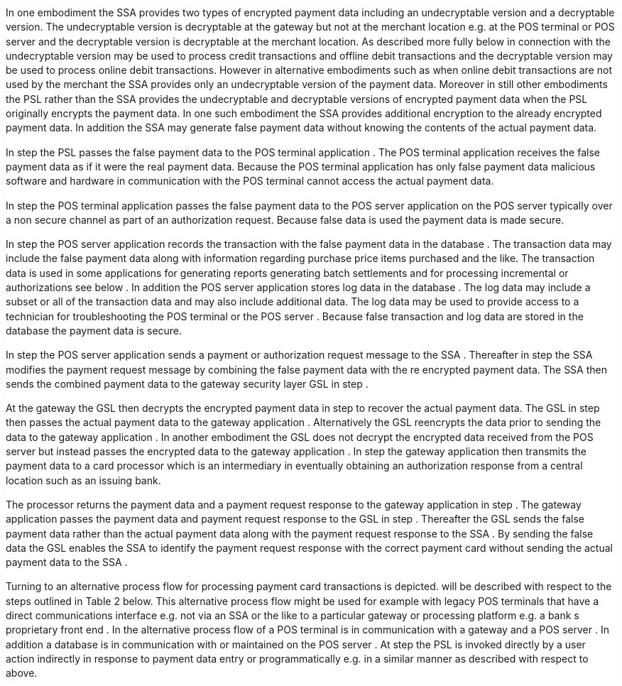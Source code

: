 In one embodiment the SSA provides two types of encrypted payment data including an undecryptable version and a decryptable version. The undecryptable version is decryptable at the gateway but not at the merchant location e.g. at the POS terminal or POS server and the decryptable version is decryptable at the merchant location. As described more fully below in connection with the undecryptable version may be used to process credit transactions and offline debit transactions and the decryptable version may be used to process online debit transactions. However in alternative embodiments such as when online debit transactions are not used by the merchant the SSA provides only an undecryptable version of the payment data. Moreover in still other embodiments the PSL rather than the SSA provides the undecryptable and decryptable versions of encrypted payment data when the PSL originally encrypts the payment data. In one such embodiment the SSA provides additional encryption to the already encrypted payment data. In addition the SSA may generate false payment data without knowing the contents of the actual payment data.

In step the PSL passes the false payment data to the POS terminal application . The POS terminal application receives the false payment data as if it were the real payment data. Because the POS terminal application has only false payment data malicious software and hardware in communication with the POS terminal cannot access the actual payment data.

In step the POS terminal application passes the false payment data to the POS server application on the POS server typically over a non secure channel as part of an authorization request. Because false data is used the payment data is made secure.

In step the POS server application records the transaction with the false payment data in the database . The transaction data may include the false payment data along with information regarding purchase price items purchased and the like. The transaction data is used in some applications for generating reports generating batch settlements and for processing incremental or authorizations see below . In addition the POS server application stores log data in the database . The log data may include a subset or all of the transaction data and may also include additional data. The log data may be used to provide access to a technician for troubleshooting the POS terminal or the POS server . Because false transaction and log data are stored in the database the payment data is secure.

In step the POS server application sends a payment or authorization request message to the SSA . Thereafter in step the SSA modifies the payment request message by combining the false payment data with the re encrypted payment data. The SSA then sends the combined payment data to the gateway security layer GSL in step .

At the gateway the GSL then decrypts the encrypted payment data in step to recover the actual payment data. The GSL in step then passes the actual payment data to the gateway application . Alternatively the GSL reencrypts the data prior to sending the data to the gateway application . In another embodiment the GSL does not decrypt the encrypted data received from the POS server but instead passes the encrypted data to the gateway application . In step the gateway application then transmits the payment data to a card processor which is an intermediary in eventually obtaining an authorization response from a central location such as an issuing bank.

The processor returns the payment data and a payment request response to the gateway application in step . The gateway application passes the payment data and payment request response to the GSL in step . Thereafter the GSL sends the false payment data rather than the actual payment data along with the payment request response to the SSA . By sending the false data the GSL enables the SSA to identify the payment request response with the correct payment card without sending the actual payment data to the SSA .

Turning to an alternative process flow for processing payment card transactions is depicted. will be described with respect to the steps outlined in Table 2 below. This alternative process flow might be used for example with legacy POS terminals that have a direct communications interface e.g. not via an SSA or the like to a particular gateway or processing platform e.g. a bank s proprietary front end . In the alternative process flow of a POS terminal is in communication with a gateway and a POS server . In addition a database is in communication with or maintained on the POS server . At step the PSL is invoked directly by a user action indirectly in response to payment data entry or programmatically e.g. in a similar manner as described with respect to above.

